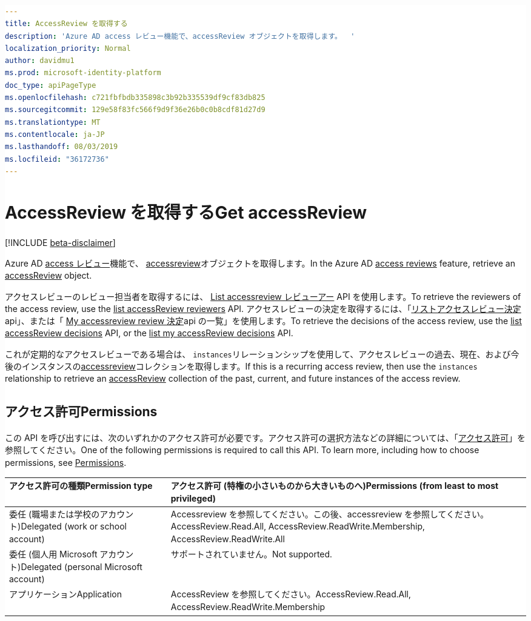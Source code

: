 ```yaml
---
title: AccessReview を取得する
description: 'Azure AD access レビュー機能で、accessReview オブジェクトを取得します。  '
localization_priority: Normal
author: davidmu1
ms.prod: microsoft-identity-platform
doc_type: apiPageType
ms.openlocfilehash: c721fbfbdb335898c3b92b335539df9cf83db825
ms.sourcegitcommit: 129e58f83fc566f9d9f36e26b0c0b8cdf81d27d9
ms.translationtype: MT
ms.contentlocale: ja-JP
ms.lasthandoff: 08/03/2019
ms.locfileid: "36172736"
---
```

# <a name="get-accessreview"></a><span data-ttu-id="abda6-103">AccessReview を取得する</span><span class="sxs-lookup"><span data-stu-id="abda6-103">Get accessReview</span></span>

[!INCLUDE [beta-disclaimer](../../includes/beta-disclaimer.md)]

<span data-ttu-id="abda6-104">Azure AD [access レビュー](../resources/accessreviews-root.md)機能で、 [accessreview](../resources/accessreview.md)オブジェクトを取得します。</span><span class="sxs-lookup"><span data-stu-id="abda6-104">In the Azure AD [access reviews](../resources/accessreviews-root.md) feature, retrieve an [accessReview](../resources/accessreview.md) object.</span></span>  

<span data-ttu-id="abda6-105">アクセスレビューのレビュー担当者を取得するには、 [List accessreview レビューアー](accessreview-listreviewers.md) API を使用します。</span><span class="sxs-lookup"><span data-stu-id="abda6-105">To retrieve the reviewers of the access review, use the [list accessReview reviewers](accessreview-listreviewers.md) API.</span></span> <span data-ttu-id="abda6-106">アクセスレビューの決定を取得するには、「[リストアクセスレビュー決定](accessreview-listdecisions.md)api」、または「 [My accessreview review 決定](accessreview-listmydecisions.md)api の一覧」を使用します。</span><span class="sxs-lookup"><span data-stu-id="abda6-106">To retrieve the decisions of the access review, use the [list accessReview decisions](accessreview-listdecisions.md) API, or the [list my accessReview decisions](accessreview-listmydecisions.md) API.</span></span>

<span data-ttu-id="abda6-107">これが定期的なアクセスレビューである場合は、 `instances`リレーションシップを使用して、アクセスレビューの過去、現在、および今後のインスタンスの[accessreview](../resources/accessreview.md)コレクションを取得します。</span><span class="sxs-lookup"><span data-stu-id="abda6-107">If this is a recurring access review, then use the `instances` relationship to retrieve an [accessReview](../resources/accessreview.md) collection of the past, current, and future instances of the access review.</span></span>

## <a name="permissions"></a><span data-ttu-id="abda6-108">アクセス許可</span><span class="sxs-lookup"><span data-stu-id="abda6-108">Permissions</span></span>
<span data-ttu-id="abda6-p102">この API を呼び出すには、次のいずれかのアクセス許可が必要です。アクセス許可の選択方法などの詳細については、「[アクセス許可](/graph/permissions-reference)」を参照してください。</span><span class="sxs-lookup"><span data-stu-id="abda6-p102">One of the following permissions is required to call this API. To learn more, including how to choose permissions, see [Permissions](/graph/permissions-reference).</span></span>

|<span data-ttu-id="abda6-111">アクセス許可の種類</span><span class="sxs-lookup"><span data-stu-id="abda6-111">Permission type</span></span>                        | <span data-ttu-id="abda6-112">アクセス許可 (特権の小さいものから大きいものへ)</span><span class="sxs-lookup"><span data-stu-id="abda6-112">Permissions (from least to most privileged)</span></span>              |
|:--------------------------------------|:---------------------------------------------------------|
|<span data-ttu-id="abda6-113">委任 (職場または学校のアカウント)</span><span class="sxs-lookup"><span data-stu-id="abda6-113">Delegated (work or school account)</span></span>     | <span data-ttu-id="abda6-114">Accessreview を参照してください。この後、accessreview を参照してください。</span><span class="sxs-lookup"><span data-stu-id="abda6-114">AccessReview.Read.All, AccessReview.ReadWrite.Membership, AccessReview.ReadWrite.All</span></span>  |
|<span data-ttu-id="abda6-115">委任 (個人用 Microsoft アカウント)</span><span class="sxs-lookup"><span data-stu-id="abda6-115">Delegated (personal Microsoft account)</span></span> | <span data-ttu-id="abda6-116">サポートされていません。</span><span class="sxs-lookup"><span data-stu-id="abda6-116">Not supported.</span></span> |
|<span data-ttu-id="abda6-117">アプリケーション</span><span class="sxs-lookup"><span data-stu-id="abda6-117">Application</span></span>                            | <span data-ttu-id="abda6-118">AccessReview を参照してください。</span><span class="sxs-lookup"><span data-stu-id="abda6-118">AccessReview.Read.All, AccessReview.ReadWrite.Membership</span></span>  |
